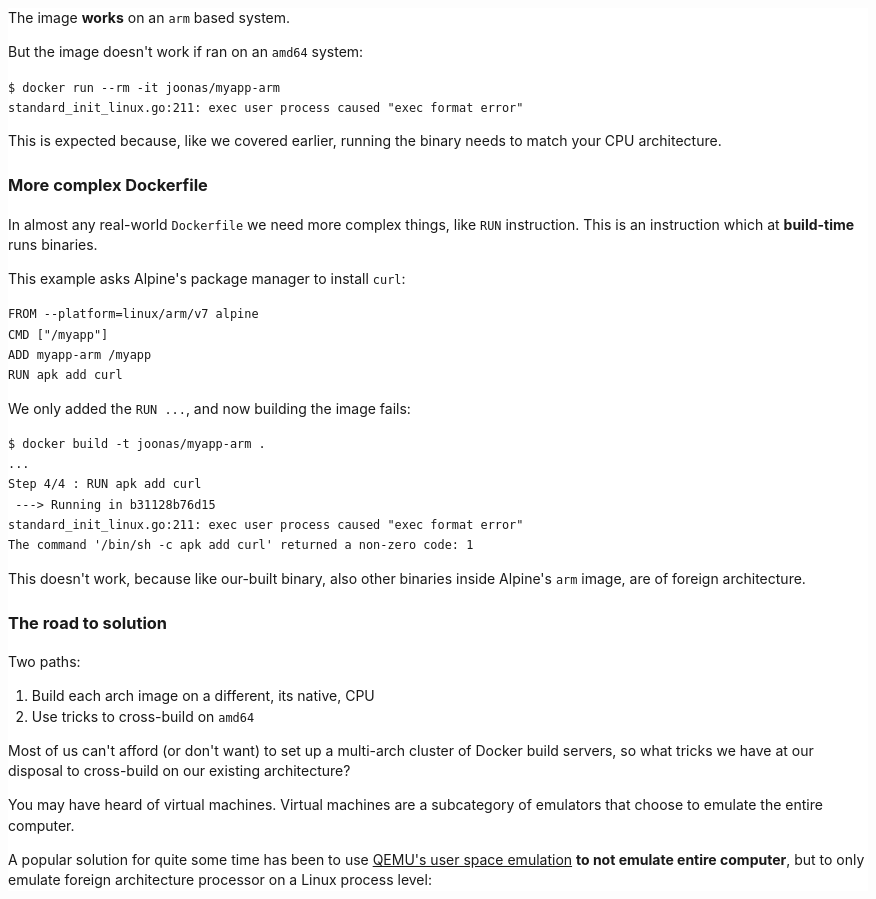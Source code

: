 The image **works** on an `arm` based system.

But the image doesn't work if ran on an `amd64` system:

	$ docker run --rm -it joonas/myapp-arm
	standard_init_linux.go:211: exec user process caused "exec format error"

This is expected because, like we covered earlier, running the binary needs to match your CPU
architecture.


### More complex Dockerfile

In almost any real-world `Dockerfile` we need more complex things, like `RUN` instruction.
This is an instruction which at **build-time** runs binaries.

This example asks Alpine's package manager to install `curl`:

	FROM --platform=linux/arm/v7 alpine
	CMD ["/myapp"]
	ADD myapp-arm /myapp
	RUN apk add curl

We only added the `RUN ...`, and now building the image fails:

	$ docker build -t joonas/myapp-arm .
	...
	Step 4/4 : RUN apk add curl
	 ---> Running in b31128b76d15
	standard_init_linux.go:211: exec user process caused "exec format error"
	The command '/bin/sh -c apk add curl' returned a non-zero code: 1

This doesn't work, because like our-built binary, also other binaries inside Alpine's `arm`
image, are of foreign architecture.


### The road to solution

Two paths:

1. Build each arch image on a different, its native, CPU
2. Use tricks to cross-build on `amd64`

Most of us can't afford (or don't want) to set up a multi-arch cluster of Docker build
servers, so what tricks we have at our disposal to cross-build on our existing
architecture?

You may have heard of virtual machines. Virtual machines are a subcategory of emulators
that choose to emulate the entire computer.

A popular solution for quite some time has been to use
[QEMU's user space emulation](https://www.qemu.org/docs/master/user/main.html) **to not
emulate entire computer**, but to only emulate foreign architecture processor on a Linux
process level:
